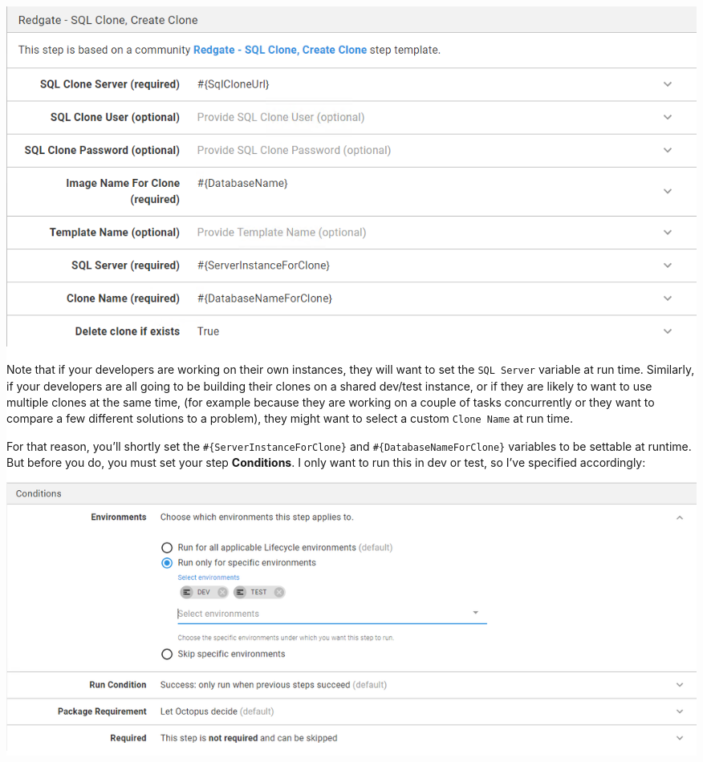![Adding parameters to the step template](octopus_step_parameters.png)
 
Note that if your developers are working on their own instances, they will want to set the `SQL Server` variable at run time. Similarly, if your developers are all going to be building their clones on a shared dev/test instance, or if they are likely to want to use multiple clones at the same time, (for example because they are working on a couple of tasks concurrently or they want to compare a few different solutions to a problem), they might want to select a custom `Clone Name` at run time.

For that reason, you’ll shortly set the 	`#{ServerInstanceForClone}` and `#{DatabaseNameForClone}` variables to be settable at runtime. But before you do, you must set your step **Conditions**. I only want to run this in dev or test, so I’ve specified accordingly:

![Setting the conditions for the step](octopus_step_conditions.png)
 
